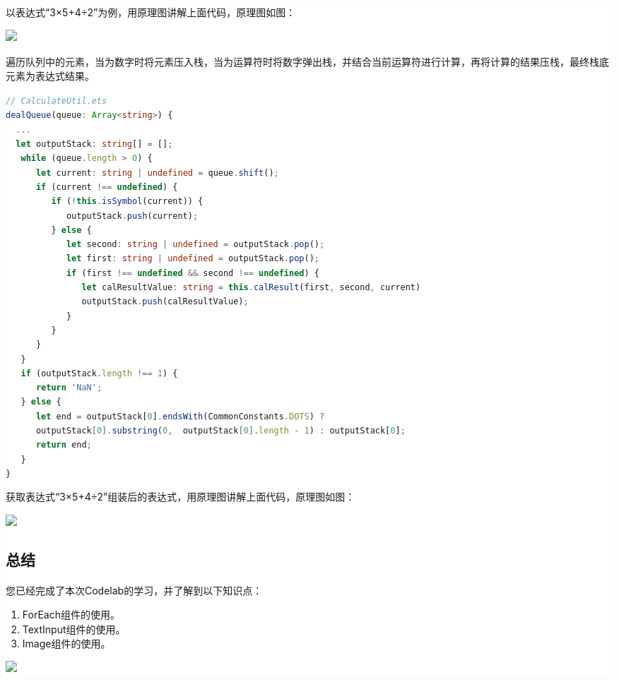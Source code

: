 以表达式“3×5+4÷2”为例，用原理图讲解上面代码，原理图如图：

![](figures/3.png)

遍历队列中的元素，当为数字时将元素压入栈，当为运算符时将数字弹出栈，并结合当前运算符进行计算，再将计算的结果压栈，最终栈底元素为表达式结果。

```typescript
// CalculateUtil.ets
dealQueue(queue: Array<string>) {
  ...
  let outputStack: string[] = [];
   while (queue.length > 0) {
      let current: string | undefined = queue.shift();
      if (current !== undefined) {
         if (!this.isSymbol(current)) {
            outputStack.push(current);
         } else {
            let second: string | undefined = outputStack.pop();
            let first: string | undefined = outputStack.pop();
            if (first !== undefined && second !== undefined) {
               let calResultValue: string = this.calResult(first, second, current)
               outputStack.push(calResultValue);
            }
         }
      }
   }
   if (outputStack.length !== 1) {
      return 'NaN';
   } else {
      let end = outputStack[0].endsWith(CommonConstants.DOTS) ?
      outputStack[0].substring(0,  outputStack[0].length - 1) : outputStack[0];
      return end;
   }
}
```

获取表达式“3×5+4÷2”组装后的表达式，用原理图讲解上面代码，原理图如图：

![](figures/4.png)

## 总结

您已经完成了本次Codelab的学习，并了解到以下知识点：

1. ForEach组件的使用。
2. TextInput组件的使用。
3. Image组件的使用。


![](figures/彩带动效.gif)

